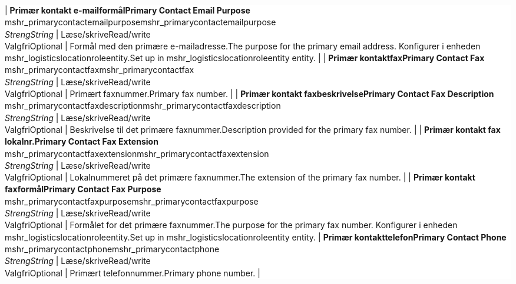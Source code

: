 | <span data-ttu-id="e6631-399">**Primær kontakt e-mailformål**</span><span class="sxs-lookup"><span data-stu-id="e6631-399">**Primary Contact Email Purpose**</span></span><br><span data-ttu-id="e6631-400">mshr_primarycontactemailpurpose</span><span class="sxs-lookup"><span data-stu-id="e6631-400">mshr_primarycontactemailpurpose</span></span><br><span data-ttu-id="e6631-401">*Streng*</span><span class="sxs-lookup"><span data-stu-id="e6631-401">*String*</span></span> | <span data-ttu-id="e6631-402">Læse/skrive</span><span class="sxs-lookup"><span data-stu-id="e6631-402">Read/write</span></span><br><span data-ttu-id="e6631-403">Valgfri</span><span class="sxs-lookup"><span data-stu-id="e6631-403">Optional</span></span> | <span data-ttu-id="e6631-404">Formål med den primære e-mailadresse.</span><span class="sxs-lookup"><span data-stu-id="e6631-404">The purpose for the primary email address.</span></span> <span data-ttu-id="e6631-405">Konfigurer i enheden mshr_logisticslocationroleentity.</span><span class="sxs-lookup"><span data-stu-id="e6631-405">Set up in mshr_logisticslocationroleentity entity.</span></span> |
| <span data-ttu-id="e6631-406">**Primær kontaktfax**</span><span class="sxs-lookup"><span data-stu-id="e6631-406">**Primary Contact Fax**</span></span><br><span data-ttu-id="e6631-407">mshr_primarycontactfax</span><span class="sxs-lookup"><span data-stu-id="e6631-407">mshr_primarycontactfax</span></span><br><span data-ttu-id="e6631-408">*Streng*</span><span class="sxs-lookup"><span data-stu-id="e6631-408">*String*</span></span> | <span data-ttu-id="e6631-409">Læse/skrive</span><span class="sxs-lookup"><span data-stu-id="e6631-409">Read/write</span></span><br><span data-ttu-id="e6631-410">Valgfri</span><span class="sxs-lookup"><span data-stu-id="e6631-410">Optional</span></span> | <span data-ttu-id="e6631-411">Primært faxnummer.</span><span class="sxs-lookup"><span data-stu-id="e6631-411">Primary fax number.</span></span> |
| <span data-ttu-id="e6631-412">**Primær kontakt faxbeskrivelse**</span><span class="sxs-lookup"><span data-stu-id="e6631-412">**Primary Contact Fax Description**</span></span><br><span data-ttu-id="e6631-413">mshr_primarycontactfaxdescription</span><span class="sxs-lookup"><span data-stu-id="e6631-413">mshr_primarycontactfaxdescription</span></span><br><span data-ttu-id="e6631-414">*Streng*</span><span class="sxs-lookup"><span data-stu-id="e6631-414">*String*</span></span> | <span data-ttu-id="e6631-415">Læse/skrive</span><span class="sxs-lookup"><span data-stu-id="e6631-415">Read/write</span></span><br><span data-ttu-id="e6631-416">Valgfri</span><span class="sxs-lookup"><span data-stu-id="e6631-416">Optional</span></span> | <span data-ttu-id="e6631-417">Beskrivelse til det primære faxnummer.</span><span class="sxs-lookup"><span data-stu-id="e6631-417">Description provided for the primary fax number.</span></span> |
| <span data-ttu-id="e6631-418">**Primær kontakt fax lokalnr.**</span><span class="sxs-lookup"><span data-stu-id="e6631-418">**Primary Contact Fax Extension**</span></span><br><span data-ttu-id="e6631-419">mshr_primarycontactfaxextension</span><span class="sxs-lookup"><span data-stu-id="e6631-419">mshr_primarycontactfaxextension</span></span><br><span data-ttu-id="e6631-420">*Streng*</span><span class="sxs-lookup"><span data-stu-id="e6631-420">*String*</span></span> | <span data-ttu-id="e6631-421">Læse/skrive</span><span class="sxs-lookup"><span data-stu-id="e6631-421">Read/write</span></span><br><span data-ttu-id="e6631-422">Valgfri</span><span class="sxs-lookup"><span data-stu-id="e6631-422">Optional</span></span> | <span data-ttu-id="e6631-423">Lokalnummeret på det primære faxnummer.</span><span class="sxs-lookup"><span data-stu-id="e6631-423">The extension of the primary fax number.</span></span> |
| <span data-ttu-id="e6631-424">**Primær kontakt faxformål**</span><span class="sxs-lookup"><span data-stu-id="e6631-424">**Primary Contact Fax Purpose**</span></span><br><span data-ttu-id="e6631-425">mshr_primarycontactfaxpurpose</span><span class="sxs-lookup"><span data-stu-id="e6631-425">mshr_primarycontactfaxpurpose</span></span><br><span data-ttu-id="e6631-426">*Streng*</span><span class="sxs-lookup"><span data-stu-id="e6631-426">*String*</span></span> | <span data-ttu-id="e6631-427">Læse/skrive</span><span class="sxs-lookup"><span data-stu-id="e6631-427">Read/write</span></span><br><span data-ttu-id="e6631-428">Valgfri</span><span class="sxs-lookup"><span data-stu-id="e6631-428">Optional</span></span> | <span data-ttu-id="e6631-429">Formålet for det primære faxnummer.</span><span class="sxs-lookup"><span data-stu-id="e6631-429">The purpose for the primary fax number.</span></span> <span data-ttu-id="e6631-430">Konfigurer i enheden mshr_logisticslocationroleentity.</span><span class="sxs-lookup"><span data-stu-id="e6631-430">Set up in mshr_logisticslocationroleentity entity.</span></span>
| <span data-ttu-id="e6631-431">**Primær kontakttelefon**</span><span class="sxs-lookup"><span data-stu-id="e6631-431">**Primary Contact Phone**</span></span><br><span data-ttu-id="e6631-432">mshr_primarycontactphone</span><span class="sxs-lookup"><span data-stu-id="e6631-432">mshr_primarycontactphone</span></span><br><span data-ttu-id="e6631-433">*Streng*</span><span class="sxs-lookup"><span data-stu-id="e6631-433">*String*</span></span> | <span data-ttu-id="e6631-434">Læse/skrive</span><span class="sxs-lookup"><span data-stu-id="e6631-434">Read/write</span></span><br><span data-ttu-id="e6631-435">Valgfri</span><span class="sxs-lookup"><span data-stu-id="e6631-435">Optional</span></span> | <span data-ttu-id="e6631-436">Primært telefonnummer.</span><span class="sxs-lookup"><span data-stu-id="e6631-436">Primary phone number.</span></span> |